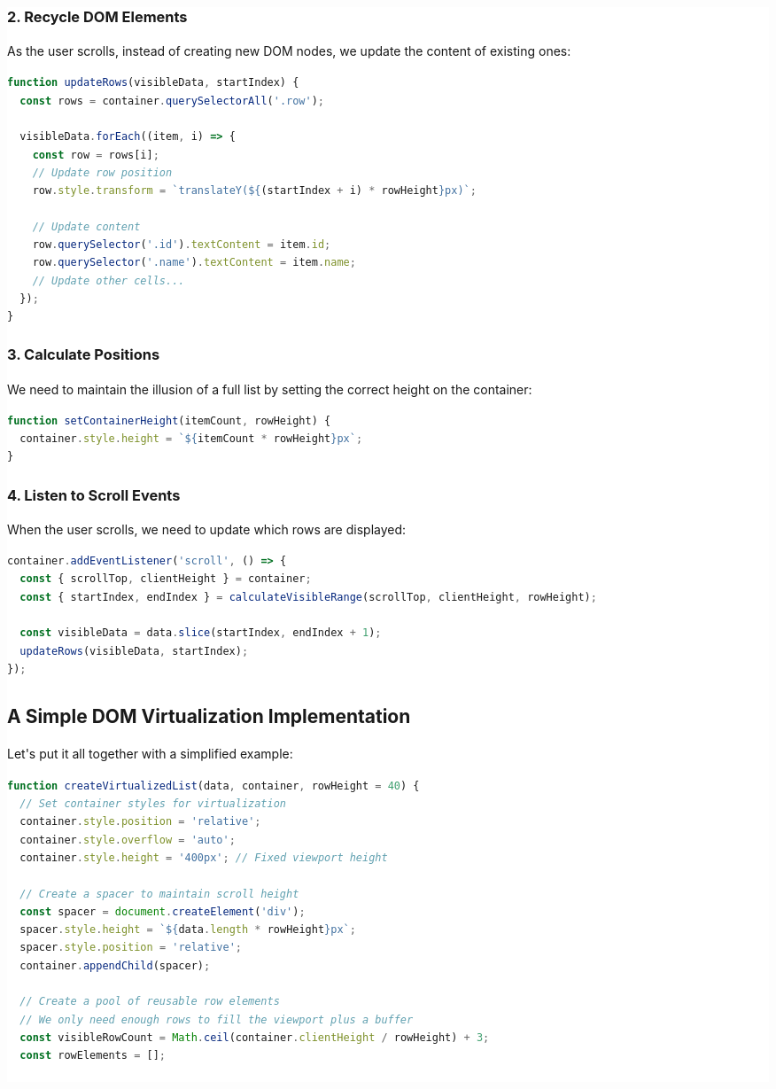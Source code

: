 ### 2. Recycle DOM Elements

As the user scrolls, instead of creating new DOM nodes, we update the content of existing ones:

```javascript
function updateRows(visibleData, startIndex) {
  const rows = container.querySelectorAll('.row');
  
  visibleData.forEach((item, i) => {
    const row = rows[i];
    // Update row position
    row.style.transform = `translateY(${(startIndex + i) * rowHeight}px)`;
  
    // Update content
    row.querySelector('.id').textContent = item.id;
    row.querySelector('.name').textContent = item.name;
    // Update other cells...
  });
}
```

### 3. Calculate Positions

We need to maintain the illusion of a full list by setting the correct height on the container:

```javascript
function setContainerHeight(itemCount, rowHeight) {
  container.style.height = `${itemCount * rowHeight}px`;
}
```

### 4. Listen to Scroll Events

When the user scrolls, we need to update which rows are displayed:

```javascript
container.addEventListener('scroll', () => {
  const { scrollTop, clientHeight } = container;
  const { startIndex, endIndex } = calculateVisibleRange(scrollTop, clientHeight, rowHeight);
  
  const visibleData = data.slice(startIndex, endIndex + 1);
  updateRows(visibleData, startIndex);
});
```

## A Simple DOM Virtualization Implementation

Let's put it all together with a simplified example:

```javascript
function createVirtualizedList(data, container, rowHeight = 40) {
  // Set container styles for virtualization
  container.style.position = 'relative';
  container.style.overflow = 'auto';
  container.style.height = '400px'; // Fixed viewport height
  
  // Create a spacer to maintain scroll height
  const spacer = document.createElement('div');
  spacer.style.height = `${data.length * rowHeight}px`;
  spacer.style.position = 'relative';
  container.appendChild(spacer);
  
  // Create a pool of reusable row elements
  // We only need enough rows to fill the viewport plus a buffer
  const visibleRowCount = Math.ceil(container.clientHeight / rowHeight) + 3;
  const rowElements = [];
  
```